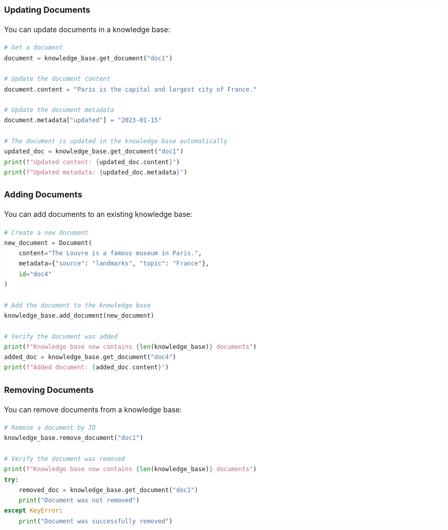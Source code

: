 ### Updating Documents

You can update documents in a knowledge base:

```python
# Get a document
document = knowledge_base.get_document("doc1")

# Update the document content
document.content = "Paris is the capital and largest city of France."

# Update the document metadata
document.metadata["updated"] = "2023-01-15"

# The document is updated in the knowledge base automatically
updated_doc = knowledge_base.get_document("doc1")
print(f"Updated content: {updated_doc.content}")
print(f"Updated metadata: {updated_doc.metadata}")
```

### Adding Documents

You can add documents to an existing knowledge base:

```python
# Create a new document
new_document = Document(
    content="The Louvre is a famous museum in Paris.",
    metadata={"source": "landmarks", "topic": "France"},
    id="doc4"
)

# Add the document to the knowledge base
knowledge_base.add_document(new_document)

# Verify the document was added
print(f"Knowledge base now contains {len(knowledge_base)} documents")
added_doc = knowledge_base.get_document("doc4")
print(f"Added document: {added_doc.content}")
```

### Removing Documents

You can remove documents from a knowledge base:

```python
# Remove a document by ID
knowledge_base.remove_document("doc1")

# Verify the document was removed
print(f"Knowledge base now contains {len(knowledge_base)} documents")
try:
    removed_doc = knowledge_base.get_document("doc1")
    print("Document was not removed")
except KeyError:
    print("Document was successfully removed")
```
